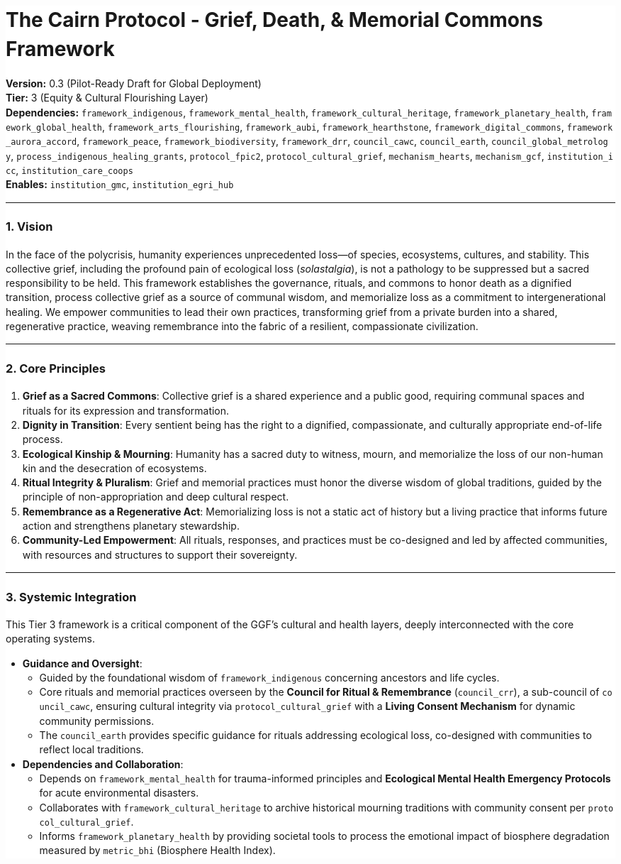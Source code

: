 # The Cairn Protocol - Grief, Death, & Memorial Commons Framework

**Version:** 0.3 (Pilot-Ready Draft for Global Deployment)  
**Tier:** 3 (Equity & Cultural Flourishing Layer)  
**Dependencies:** `framework_indigenous`, `framework_mental_health`, `framework_cultural_heritage`, `framework_planetary_health`, `framework_global_health`, `framework_arts_flourishing`, `framework_aubi`, `framework_hearthstone`, `framework_digital_commons`, `framework_aurora_accord`, `framework_peace`, `framework_biodiversity`, `framework_drr`, `council_cawc`, `council_earth`, `council_global_metrology`, `process_indigenous_healing_grants`, `protocol_fpic2`, `protocol_cultural_grief`, `mechanism_hearts`, `mechanism_gcf`, `institution_icc`, `institution_care_coops`  
**Enables:** `institution_gmc`, `institution_egri_hub`

---

### **1. Vision**

In the face of the polycrisis, humanity experiences unprecedented loss—of species, ecosystems, cultures, and stability. This collective grief, including the profound pain of ecological loss (*solastalgia*), is not a pathology to be suppressed but a sacred responsibility to be held. This framework establishes the governance, rituals, and commons to honor death as a dignified transition, process collective grief as a source of communal wisdom, and memorialize loss as a commitment to intergenerational healing. We empower communities to lead their own practices, transforming grief from a private burden into a shared, regenerative practice, weaving remembrance into the fabric of a resilient, compassionate civilization.

---

### **2. Core Principles**

1. **Grief as a Sacred Commons**: Collective grief is a shared experience and a public good, requiring communal spaces and rituals for its expression and transformation.
2. **Dignity in Transition**: Every sentient being has the right to a dignified, compassionate, and culturally appropriate end-of-life process.
3. **Ecological Kinship & Mourning**: Humanity has a sacred duty to witness, mourn, and memorialize the loss of our non-human kin and the desecration of ecosystems.
4. **Ritual Integrity & Pluralism**: Grief and memorial practices must honor the diverse wisdom of global traditions, guided by the principle of non-appropriation and deep cultural respect.
5. **Remembrance as a Regenerative Act**: Memorializing loss is not a static act of history but a living practice that informs future action and strengthens planetary stewardship.
6. **Community-Led Empowerment**: All rituals, responses, and practices must be co-designed and led by affected communities, with resources and structures to support their sovereignty.

---

### **3. Systemic Integration**

This Tier 3 framework is a critical component of the GGF’s cultural and health layers, deeply interconnected with the core operating systems.

- **Guidance and Oversight**:
  - Guided by the foundational wisdom of `framework_indigenous` concerning ancestors and life cycles.
  - Core rituals and memorial practices overseen by the **Council for Ritual & Remembrance** (`council_crr`), a sub-council of `council_cawc`, ensuring cultural integrity via `protocol_cultural_grief` with a **Living Consent Mechanism** for dynamic community permissions.
  - The `council_earth` provides specific guidance for rituals addressing ecological loss, co-designed with communities to reflect local traditions.
- **Dependencies and Collaboration**:
  - Depends on `framework_mental_health` for trauma-informed principles and **Ecological Mental Health Emergency Protocols** for acute environmental disasters.
  - Collaborates with `framework_cultural_heritage` to archive historical mourning traditions with community consent per `protocol_cultural_grief`.
  - Informs `framework_planetary_health` by providing societal tools to process the emotional impact of biosphere degradation measured by `metric_bhi` (Biosphere Health Index).